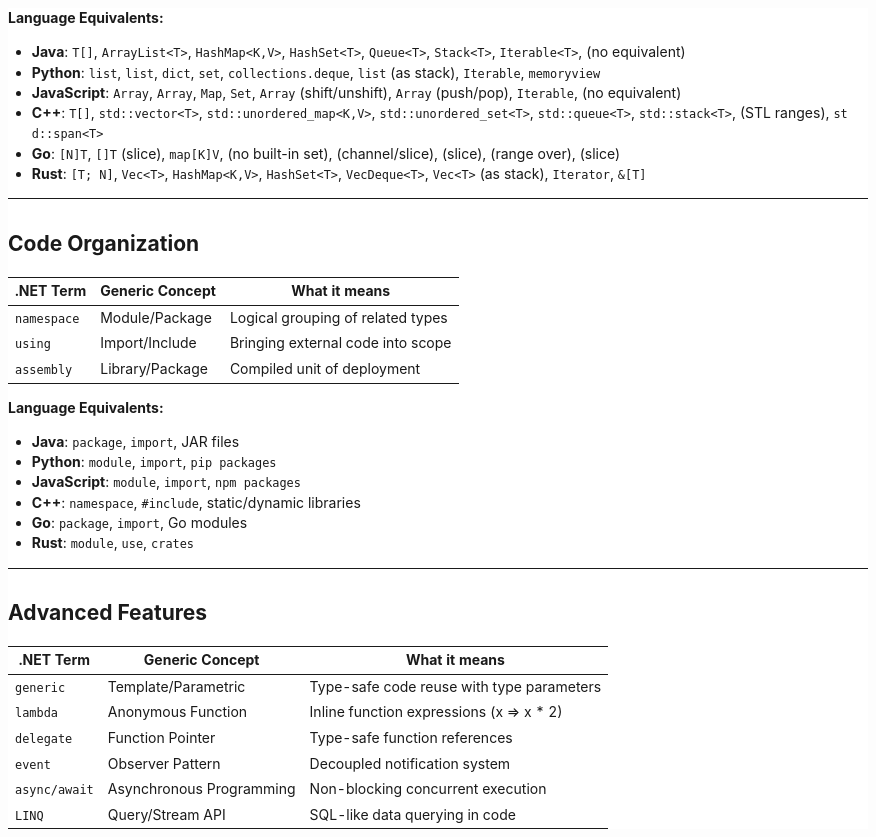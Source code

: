 **Language Equivalents:**

- **Java**: `T[]`, `ArrayList<T>`, `HashMap<K,V>`, `HashSet<T>`, `Queue<T>`, `Stack<T>`, `Iterable<T>`, (no equivalent)
- **Python**: `list`, `list`, `dict`, `set`, `collections.deque`, `list` (as stack), `Iterable`, `memoryview`
- **JavaScript**: `Array`, `Array`, `Map`, `Set`, `Array` (shift/unshift), `Array` (push/pop), `Iterable`, (no equivalent)
- **C++**: `T[]`, `std::vector<T>`, `std::unordered_map<K,V>`, `std::unordered_set<T>`, `std::queue<T>`, `std::stack<T>`, (STL ranges), `std::span<T>`
- **Go**: `[N]T`, `[]T` (slice), `map[K]V`, (no built-in set), (channel/slice), (slice), (range over), (slice)
- **Rust**: `[T; N]`, `Vec<T>`, `HashMap<K,V>`, `HashSet<T>`, `VecDeque<T>`, `Vec<T>` (as stack), `Iterator`, `&[T]`

---

## Code Organization

| .NET Term   | Generic Concept | What it means                     |
| ----------- | --------------- | --------------------------------- |
| `namespace` | Module/Package  | Logical grouping of related types |
| `using`     | Import/Include  | Bringing external code into scope |
| `assembly`  | Library/Package | Compiled unit of deployment       |

**Language Equivalents:**

- **Java**: `package`, `import`, JAR files
- **Python**: `module`, `import`, `pip packages`
- **JavaScript**: `module`, `import`, `npm packages`
- **C++**: `namespace`, `#include`, static/dynamic libraries
- **Go**: `package`, `import`, Go modules
- **Rust**: `module`, `use`, `crates`

---

## Advanced Features

| .NET Term     | Generic Concept          | What it means                             |
| ------------- | ------------------------ | ----------------------------------------- |
| `generic`     | Template/Parametric      | Type-safe code reuse with type parameters |
| `lambda`      | Anonymous Function       | Inline function expressions (x => x \* 2) |
| `delegate`    | Function Pointer         | Type-safe function references             |
| `event`       | Observer Pattern         | Decoupled notification system             |
| `async/await` | Asynchronous Programming | Non-blocking concurrent execution         |
| `LINQ`        | Query/Stream API         | SQL-like data querying in code            |
